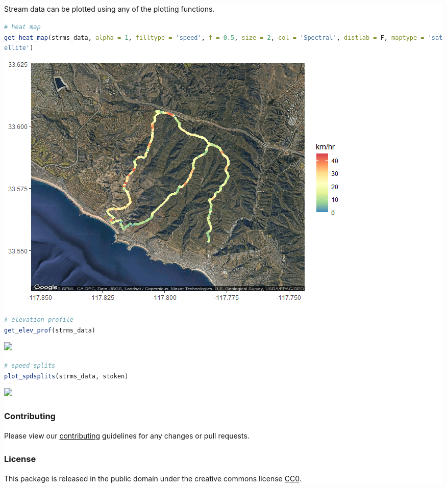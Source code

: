 Stream data can be plotted using any of the plotting functions.

``` r
# heat map
get_heat_map(strms_data, alpha = 1, filltype = 'speed', f = 0.5, size = 2, col = 'Spectral', distlab = F, maptype = 'satellite')
```

![](man/figures/unnamed-chunk-18-1.png)

``` r
# elevation profile
get_elev_prof(strms_data)
```

![](man/figures/unnamed-chunk-19-1.png)

``` r
# speed splits
plot_spdsplits(strms_data, stoken)
```

![](man/figures/unnamed-chunk-19-2.png)

### Contributing

Please view our [contributing](.github/CONTRIBUTING.md) guidelines for
any changes or pull requests.

### License

This package is released in the public domain under the creative commons
license
[CC0](https://tldrlegal.com/license/creative-commons-cc0-1.0-universal).
